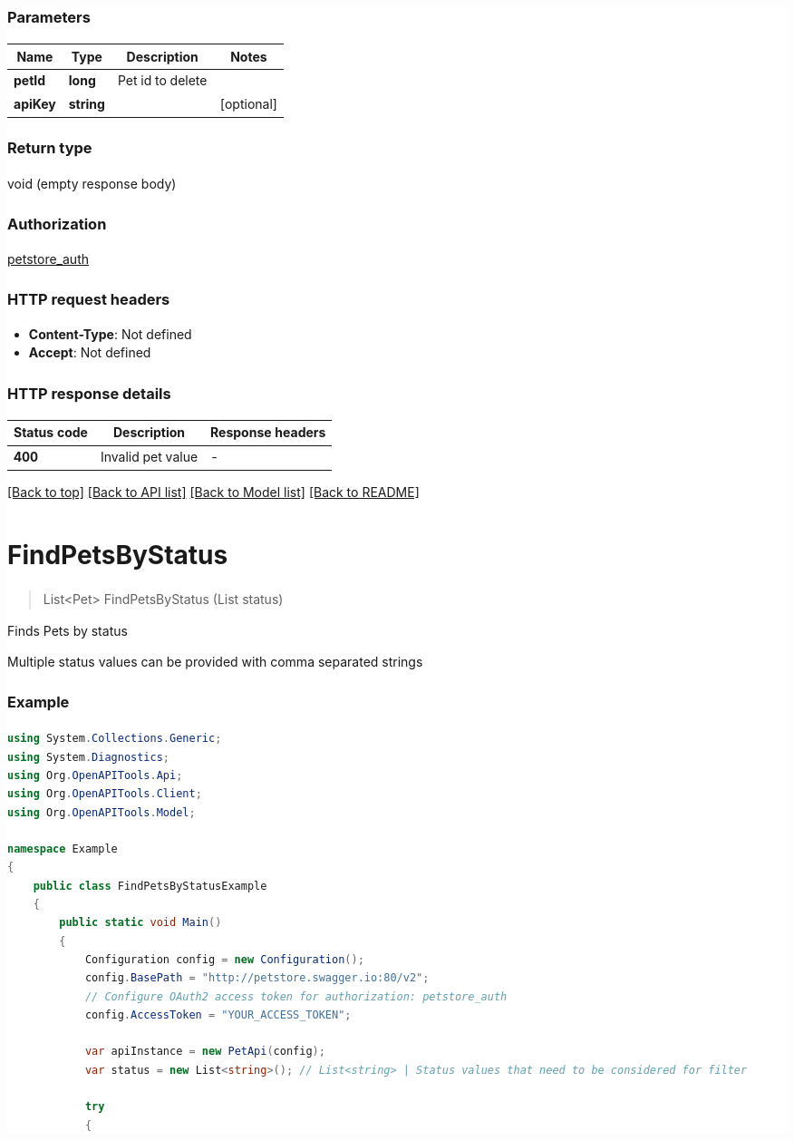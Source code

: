 ### Parameters

| Name | Type | Description | Notes |
|------|------|-------------|-------|
| **petId** | **long** | Pet id to delete |  |
| **apiKey** | **string** |  | [optional]  |

### Return type

void (empty response body)

### Authorization

[petstore_auth](../README.md#petstore_auth)

### HTTP request headers

 - **Content-Type**: Not defined
 - **Accept**: Not defined


### HTTP response details
| Status code | Description | Response headers |
|-------------|-------------|------------------|
| **400** | Invalid pet value |  -  |

[[Back to top]](#) [[Back to API list]](../../README.md#documentation-for-api-endpoints) [[Back to Model list]](../../README.md#documentation-for-models) [[Back to README]](../../README.md)

<a name="findpetsbystatus"></a>
# **FindPetsByStatus**
> List&lt;Pet&gt; FindPetsByStatus (List<string> status)

Finds Pets by status

Multiple status values can be provided with comma separated strings

### Example
```csharp
using System.Collections.Generic;
using System.Diagnostics;
using Org.OpenAPITools.Api;
using Org.OpenAPITools.Client;
using Org.OpenAPITools.Model;

namespace Example
{
    public class FindPetsByStatusExample
    {
        public static void Main()
        {
            Configuration config = new Configuration();
            config.BasePath = "http://petstore.swagger.io:80/v2";
            // Configure OAuth2 access token for authorization: petstore_auth
            config.AccessToken = "YOUR_ACCESS_TOKEN";

            var apiInstance = new PetApi(config);
            var status = new List<string>(); // List<string> | Status values that need to be considered for filter

            try
            {
```